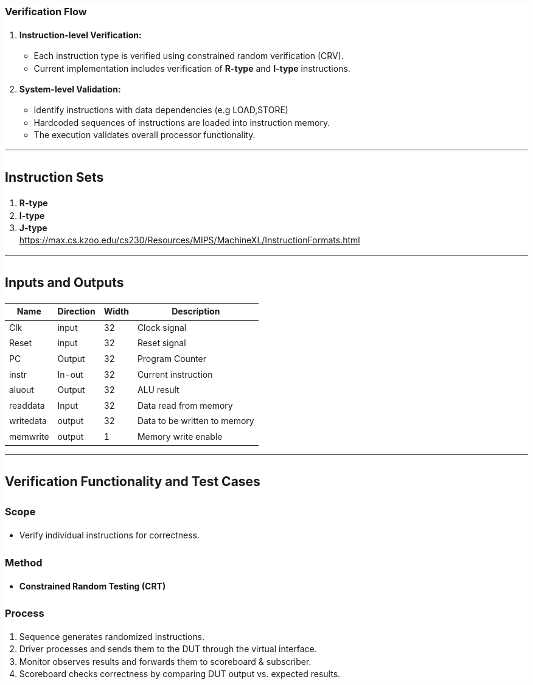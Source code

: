 ### Verification Flow  
1. **Instruction-level Verification:**  
   - Each instruction type is verified using constrained random verification (CRV).  
   - Current implementation includes verification of **R-type** and **I-type** instructions.  

2. **System-level Validation:**  
   - Identify instructions with data dependencies (e.g LOAD,STORE)
   - Hardcoded sequences of instructions are loaded into instruction memory.  
   - The execution validates overall processor functionality.  

---

## Instruction Sets  
1. **R-type**  
2. **I-type**  
3. **J-type**  
https://max.cs.kzoo.edu/cs230/Resources/MIPS/MachineXL/InstructionFormats.html

---

## Inputs and Outputs  

| Name       | Direction | Width | Description                          |  
|------------|-----------|-------|--------------------------------------|  
| Clk         | input    | 32    | Clock signal  
| Reset         | input    | 32    | Reset signal             
| PC         | Output    | 32    | Program Counter            |  
| instr      | In-out    | 32    | Current instruction                  |  
| aluout     | Output    | 32    | ALU result                           |  
| readdata   | Input    | 32    | Data read from memory                |  
| writedata  | output     | 32    | Data to be written to memory         |  
| memwrite   | output     | 1     | Memory write enable                  |  

---

## Verification Functionality and Test Cases  

### Scope  
- Verify individual instructions for correctness.  

### Method  
- **Constrained Random Testing (CRT)**  

### Process  
1. Sequence generates randomized instructions.  
2. Driver processes and sends them to the DUT through the virtual interface.  
3. Monitor observes results and forwards them to scoreboard & subscriber.  
4. Scoreboard checks correctness by comparing DUT output vs. expected results.  

